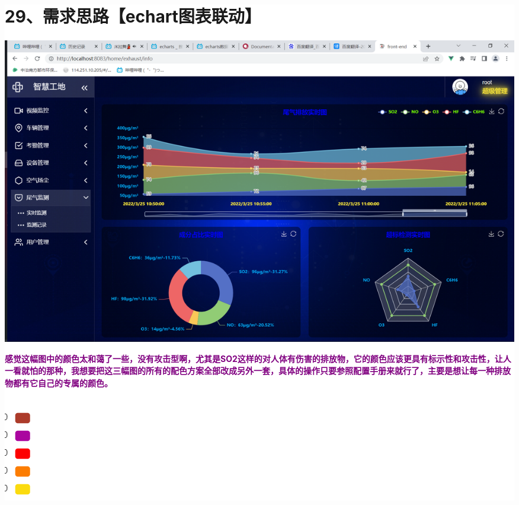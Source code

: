 



# 29、需求思路【echart图表联动】



![image-20220327103305414](Typora_images/开发思路与BUG集合/image-20220327103305414.png)



**<font color='purple'>感觉这幅图中的颜色太和蔼了一些，没有攻击型啊，尤其是SO2这样的对人体有伤害的排放物，它的颜色应该更具有标示性和攻击性，让人一看就怕的那种，我想要把这三幅图的所有的配色方案全部改成另外一套，具体的操作只要参照配置手册来就行了，主要是想让每一种排放物都有它自己的专属的颜色。</font>**



![image-20220327104227639](Typora_images/开发思路与BUG集合/image-20220327104227639.png)



